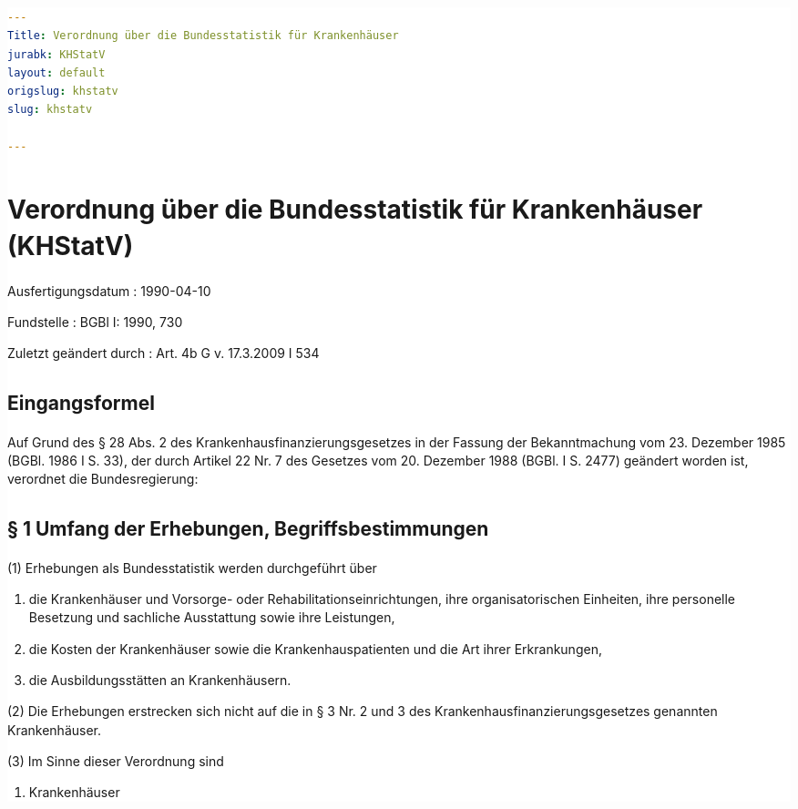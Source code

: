 ```yaml
---
Title: Verordnung über die Bundesstatistik für Krankenhäuser
jurabk: KHStatV
layout: default
origslug: khstatv
slug: khstatv

---
```


# Verordnung über die Bundesstatistik für Krankenhäuser (KHStatV)

Ausfertigungsdatum
:   1990-04-10

Fundstelle
:   BGBl I: 1990, 730

Zuletzt geändert durch
:   Art. 4b G v. 17.3.2009 I 534


## Eingangsformel

Auf Grund des § 28 Abs. 2 des Krankenhausfinanzierungsgesetzes in der
Fassung der Bekanntmachung vom 23. Dezember 1985 (BGBl. 1986 I S. 33),
der durch Artikel 22 Nr. 7 des Gesetzes vom 20. Dezember 1988 (BGBl. I
S. 2477) geändert worden ist, verordnet die Bundesregierung:


## § 1 Umfang der Erhebungen, Begriffsbestimmungen

(1) Erhebungen als Bundesstatistik werden durchgeführt über

1.  die Krankenhäuser und Vorsorge- oder Rehabilitationseinrichtungen,
    ihre organisatorischen Einheiten, ihre personelle Besetzung und
    sachliche Ausstattung sowie ihre Leistungen,


2.  die Kosten der Krankenhäuser sowie die Krankenhauspatienten und die
    Art ihrer Erkrankungen,


3.  die Ausbildungsstätten an Krankenhäusern.




(2) Die Erhebungen erstrecken sich nicht auf die in § 3 Nr. 2 und 3
des Krankenhausfinanzierungsgesetzes genannten Krankenhäuser.

(3) Im Sinne dieser Verordnung sind

1.  Krankenhäuser
